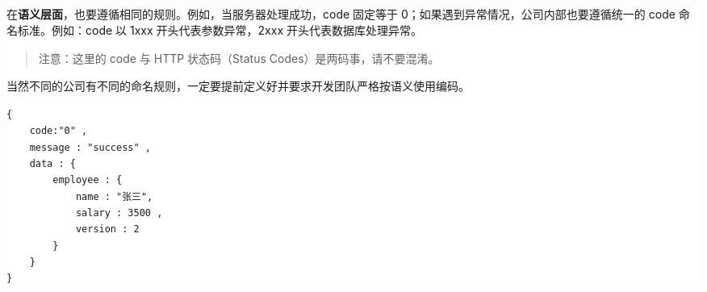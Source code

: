 在**语义层面**，也要遵循相同的规则。例如，当服务器处理成功，code 固定等于 0；如果遇到异常情况，公司内部也要遵循统一的 code 命名标准。例如：code 以 1xxx 开头代表参数异常，2xxx 开头代表数据库处理异常。

> 注意：这里的 code 与 HTTP 状态码（Status Codes）是两码事，请不要混淆。

当然不同的公司有不同的命名规则，一定要提前定义好并要求开发团队严格按语义使用编码。

```
{
    code:"0" ,
    message : "success" ,
    data : {
        employee : {
            name : "张三",
            salary : 3500 , 
            version : 2
        }
    }
}
```
